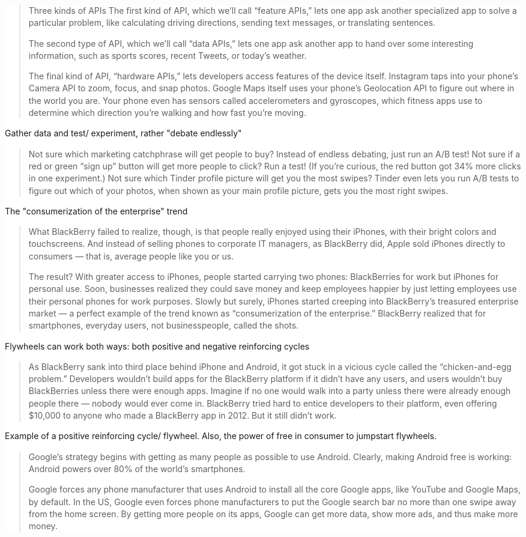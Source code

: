 > Three kinds of APIs The first kind of API, which we’ll call “feature APIs,” lets one app ask another specialized app to solve a particular problem, like calculating driving directions, sending text messages, or translating sentences.
>
>The second type of API, which we’ll call “data APIs,” lets one app ask another app to hand over some interesting information, such as sports scores, recent Tweets, or today’s weather.
>
>The final kind of API, “hardware APIs,” lets developers access features of the device itself. Instagram taps into your phone’s Camera API to zoom, focus, and snap photos. Google Maps itself uses your phone’s Geolocation API to figure out where in the world you are. Your phone even has sensors called accelerometers and gyroscopes, which fitness apps use to determine which direction you’re walking and how fast you’re moving.


Gather data and test/ experiment, rather "debate endlessly"  

>Not sure which marketing catchphrase will get people to buy? Instead of endless debating, just run an A/B test! Not sure if a red or green “sign up” button will get more people to click? Run a test! (If you’re curious, the red button got 34% more clicks in one experiment.) Not sure which Tinder profile picture will get you the most swipes? Tinder even lets you run A/B tests to figure out which of your photos, when shown as your main profile picture, gets you the most right swipes.


The "consumerization of the enterprise" trend

>What BlackBerry failed to realize, though, is that people really enjoyed using their iPhones, with their bright colors and touchscreens. And instead of selling phones to corporate IT managers, as BlackBerry did, Apple sold iPhones directly to consumers — that is, average people like you or us. 
> 
>The result? With greater access to iPhones, people started carrying two phones: BlackBerries for work but iPhones for personal use. Soon, businesses realized they could save money and keep employees happier by just letting employees use their personal phones for work purposes. Slowly but surely, iPhones started creeping into BlackBerry’s treasured enterprise market — a perfect example of the trend known as “consumerization of the enterprise.” BlackBerry realized that for smartphones, everyday users, not businesspeople, called the shots.


Flywheels can work both ways: both positive and negative reinforcing cycles     

>As BlackBerry sank into third place behind iPhone and Android, it got stuck in a vicious cycle called the “chicken-and-egg problem.” Developers wouldn’t build apps for the BlackBerry platform if it didn’t have any users, and users wouldn’t buy BlackBerries unless there were enough apps. Imagine if no one would walk into a party unless there were already enough people there — nobody would ever come in. BlackBerry tried hard to entice developers to their platform, even offering $10,000 to anyone who made a BlackBerry app in 2012. But it still didn’t work.

Example of a positive reinforcing cycle/ flywheel. Also, the power of free in consumer to jumpstart flywheels.  

> Google’s strategy begins with getting as many people as possible to use Android. Clearly, making Android free is working: Android powers over 80% of the world’s smartphones.
>
> Google forces any phone manufacturer that uses Android to install all the core Google apps, like YouTube and Google Maps, by default. In the US, Google even forces phone manufacturers to put the Google search bar no more than one swipe away from the home screen. By getting more people on its apps, Google can get more data, show more ads, and thus make more money.
